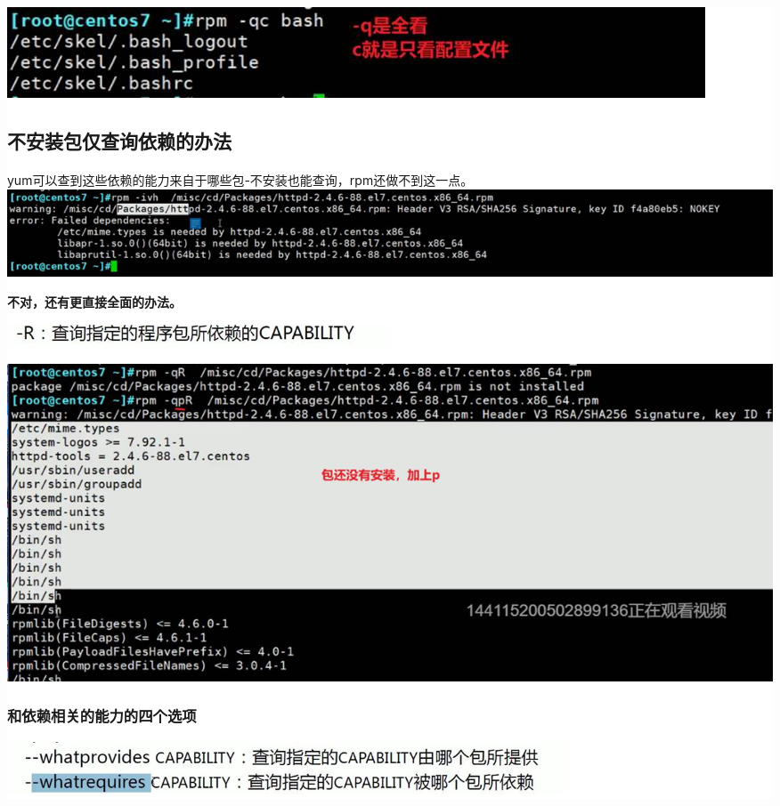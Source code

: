 ![img](2-rpm管理软件.assets/clip_image073.jpg)

 

## 不安装包仅查询依赖的办法

yum可以查到这些依赖的能力来自于哪些包-不安装也能查询，rpm还做不到这一点。![img](2-rpm管理软件.assets/clip_image075.jpg)

**不对，还有更直接全面的办法。**

<img src="2-rpm管理软件.assets/clip_image077.jpg" alt="img" style="zoom:67%;" />

![img](2-rpm管理软件.assets/clip_image079.jpg)

###  和依赖相关的能力的四个选项

<img src="2-rpm管理软件.assets/clip_image081.jpg" alt="img" style="zoom: 67%;" />
